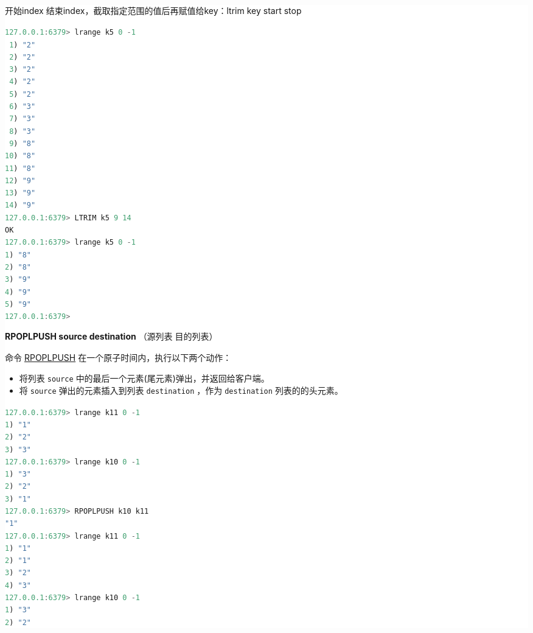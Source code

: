 开始index 结束index，截取指定范围的值后再赋值给key：ltrim key start stop

```java
127.0.0.1:6379> lrange k5 0 -1
 1) "2"
 2) "2"
 3) "2"
 4) "2"
 5) "2"
 6) "3"
 7) "3"
 8) "3"
 9) "8"
10) "8"
11) "8"
12) "9"
13) "9"
14) "9"
127.0.0.1:6379> LTRIM k5 9 14
OK
127.0.0.1:6379> lrange k5 0 -1
1) "8"
2) "8"
3) "9"
4) "9"
5) "9"
127.0.0.1:6379> 
```

**RPOPLPUSH source destination** （源列表 目的列表）

命令 [RPOPLPUSH](http://redisdoc.com/list/rpoplpush.html#rpoplpush) 在一个原子时间内，执行以下两个动作：

- 将列表 `source` 中的最后一个元素(尾元素)弹出，并返回给客户端。
- 将 `source` 弹出的元素插入到列表 `destination` ，作为 `destination` 列表的的头元素。

```java
127.0.0.1:6379> lrange k11 0 -1
1) "1"
2) "2"
3) "3"
127.0.0.1:6379> lrange k10 0 -1
1) "3"
2) "2"
3) "1"
127.0.0.1:6379> RPOPLPUSH k10 k11
"1"
127.0.0.1:6379> lrange k11 0 -1
1) "1"
2) "1"
3) "2"
4) "3"
127.0.0.1:6379> lrange k10 0 -1
1) "3"
2) "2"
```
